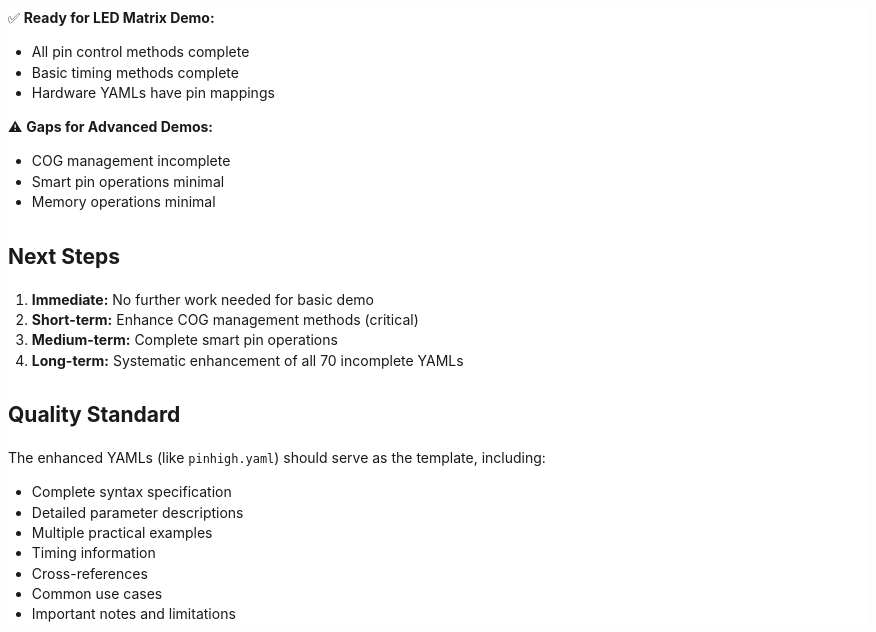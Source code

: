 ✅ **Ready for LED Matrix Demo:**
- All pin control methods complete
- Basic timing methods complete
- Hardware YAMLs have pin mappings

⚠️ **Gaps for Advanced Demos:**
- COG management incomplete
- Smart pin operations minimal
- Memory operations minimal

## Next Steps

1. **Immediate:** No further work needed for basic demo
2. **Short-term:** Enhance COG management methods (critical)
3. **Medium-term:** Complete smart pin operations
4. **Long-term:** Systematic enhancement of all 70 incomplete YAMLs

## Quality Standard

The enhanced YAMLs (like `pinhigh.yaml`) should serve as the template, including:
- Complete syntax specification
- Detailed parameter descriptions
- Multiple practical examples
- Timing information
- Cross-references
- Common use cases
- Important notes and limitations